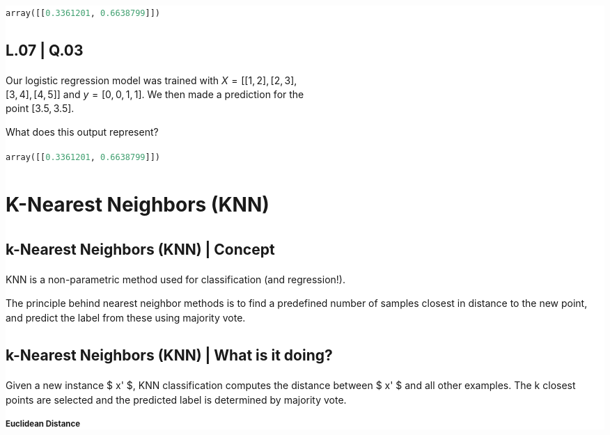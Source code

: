```python
array([[0.3361201, 0.6638799]])
```



## L.07 | Q.03

<div class = "col-wrapper">
<div class="c1" style = "width: 50%">

Our logistic regression model was trained with $X = [[1, 2], [2, 3], [3, 4], [4, 5]]$ and $y = [0, 0, 1, 1]$. We then made a prediction for the point $[3.5, 3.5]$.

What does this output represent?

```python
array([[0.3361201, 0.6638799]])
```

</div>
<div class="c2" style = "width: 50%">
<iframe src="https://drc-cs-9a3f6.firebaseapp.com/?label=L.07 | Q.03" width="100%" height="100%" style="border-radius: 10px;"></iframe>
</div>
</div>



<div class="header-slide">

# K-Nearest Neighbors (KNN)

</div>



## k-Nearest Neighbors (KNN) | Concept

KNN is a non-parametric method used for classification (and regression!).

The principle behind nearest neighbor methods is to find a predefined number of samples closest in distance to the new point, and predict the label from these using majority vote.

<iframe width = "100%" height = "100%" src="https://storage.googleapis.com/cs326-bucket/lecture_7/knn_setup.html"></iframe>



## k-Nearest Neighbors (KNN) | What is it doing?

Given a new instance $ x' $, KNN classification computes the distance between $ x' $ and all other examples. The k closest points are selected and the predicted label is determined by majority vote.

<div class = "col-wrapper">
<div class="c1" style = "width: 50%; font-size: 0.7em;">

### Euclidean Distance

